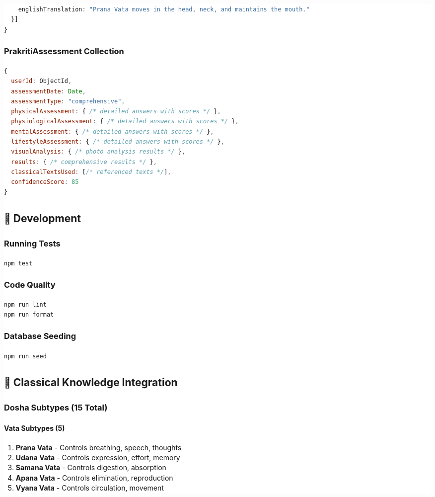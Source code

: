 ```javascript
    englishTranslation: "Prana Vata moves in the head, neck, and maintains the mouth."
  }]
}
```

### PrakritiAssessment Collection
```javascript
{
  userId: ObjectId,
  assessmentDate: Date,
  assessmentType: "comprehensive",
  physicalAssessment: { /* detailed answers with scores */ },
  physiologicalAssessment: { /* detailed answers with scores */ },
  mentalAssessment: { /* detailed answers with scores */ },
  lifestyleAssessment: { /* detailed answers with scores */ },
  visualAnalysis: { /* photo analysis results */ },
  results: { /* comprehensive results */ },
  classicalTextsUsed: [/* referenced texts */],
  confidenceScore: 85
}
```

## 🔧 Development

### Running Tests
```bash
npm test
```

### Code Quality
```bash
npm run lint
npm run format
```

### Database Seeding
```bash
npm run seed
```

## 🌟 Classical Knowledge Integration

### Dosha Subtypes (15 Total)

#### Vata Subtypes (5)
1. **Prana Vata** - Controls breathing, speech, thoughts
2. **Udana Vata** - Controls expression, effort, memory  
3. **Samana Vata** - Controls digestion, absorption
4. **Apana Vata** - Controls elimination, reproduction
5. **Vyana Vata** - Controls circulation, movement
